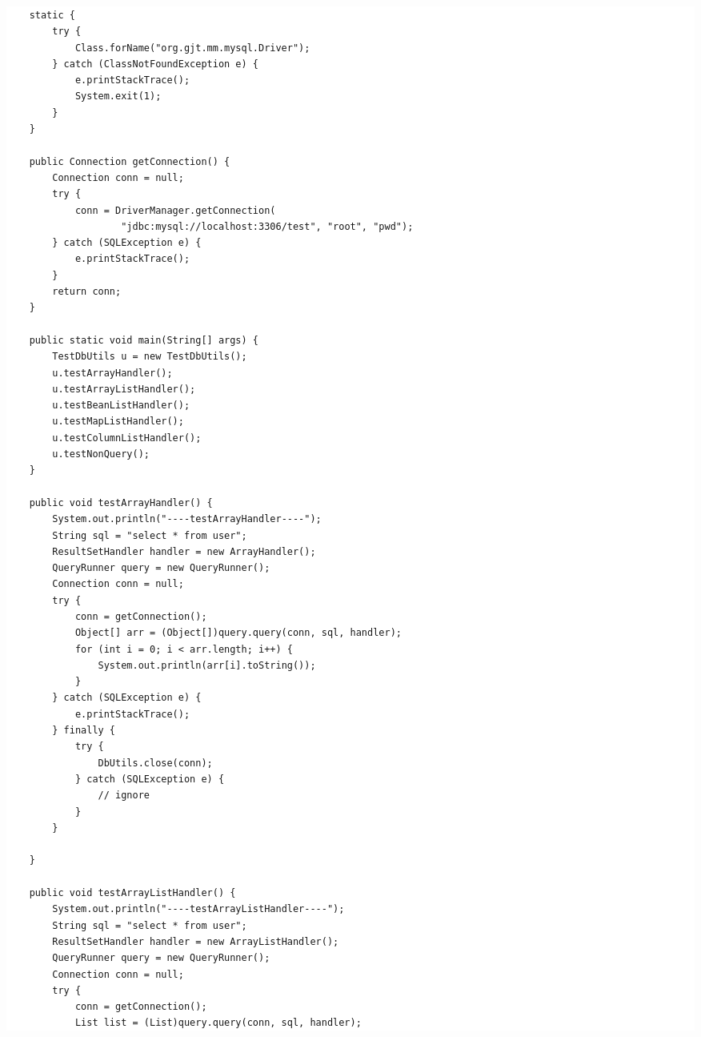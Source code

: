 ```
	static {
		try {
			Class.forName("org.gjt.mm.mysql.Driver");
		} catch (ClassNotFoundException e) {
			e.printStackTrace();
			System.exit(1);
		}
	}
	
	public Connection getConnection() {
		Connection conn = null;
		try {
			conn = DriverManager.getConnection(
					"jdbc:mysql://localhost:3306/test", "root", "pwd");
		} catch (SQLException e) {
			e.printStackTrace();
		}
		return conn;
	}
	
	public static void main(String[] args) {
		TestDbUtils u = new TestDbUtils();
		u.testArrayHandler();
		u.testArrayListHandler();
		u.testBeanListHandler();
		u.testMapListHandler();
		u.testColumnListHandler();
		u.testNonQuery();
	}
	
	public void testArrayHandler() {
		System.out.println("----testArrayHandler----");
		String sql = "select * from user";
		ResultSetHandler handler = new ArrayHandler();
		QueryRunner query = new QueryRunner();
		Connection conn = null;
		try {
			conn = getConnection();
			Object[] arr = (Object[])query.query(conn, sql, handler);
			for (int i = 0; i < arr.length; i++) {
				System.out.println(arr[i].toString());
			}
		} catch (SQLException e) {
			e.printStackTrace();
		} finally {
			try {
				DbUtils.close(conn);
			} catch (SQLException e) {
				// ignore
			}
		}
		
	}
	
	public void testArrayListHandler() {
		System.out.println("----testArrayListHandler----");
		String sql = "select * from user";
		ResultSetHandler handler = new ArrayListHandler();
		QueryRunner query = new QueryRunner();
		Connection conn = null;
		try {
			conn = getConnection();
			List list = (List)query.query(conn, sql, handler);
```